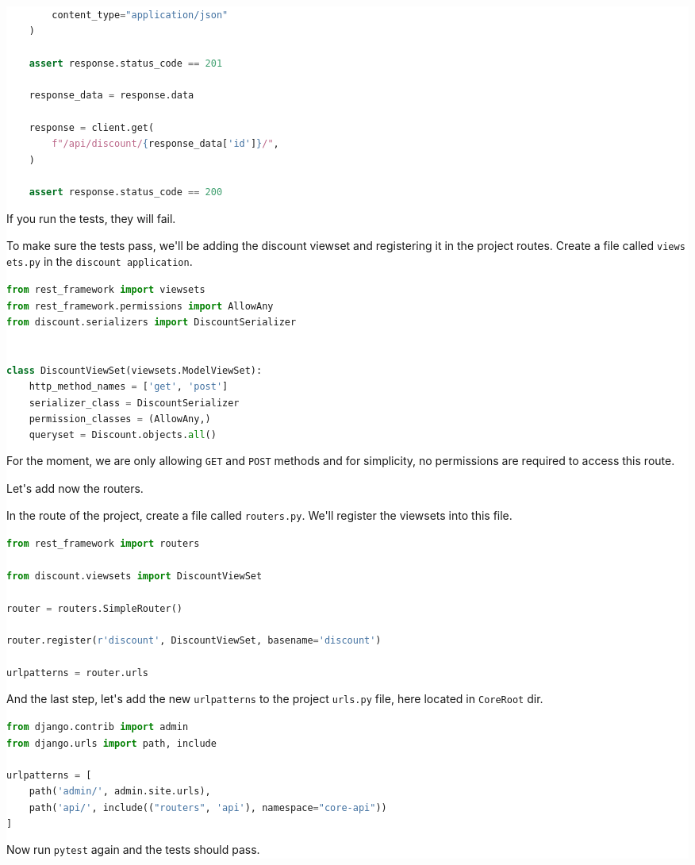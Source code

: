 ```python
        content_type="application/json"
    )

    assert response.status_code == 201

    response_data = response.data

    response = client.get(
        f"/api/discount/{response_data['id']}/",
    )

    assert response.status_code == 200
```
If you run the tests, they will fail. 

To make sure the tests pass, we'll be adding the discount viewset and registering it in the project routes. Create a file called `viewsets.py` in the `discount application`. 

```python
from rest_framework import viewsets
from rest_framework.permissions import AllowAny
from discount.serializers import DiscountSerializer


class DiscountViewSet(viewsets.ModelViewSet):
    http_method_names = ['get', 'post']
    serializer_class = DiscountSerializer
    permission_classes = (AllowAny,)
    queryset = Discount.objects.all()
```

For the moment, we are only allowing `GET` and `POST` methods and for simplicity, no permissions are required to access this route.

Let's add now the routers. 

In the route of the project, create a file called `routers.py`. We'll register the viewsets into this file.

```python
from rest_framework import routers

from discount.viewsets import DiscountViewSet

router = routers.SimpleRouter()

router.register(r'discount', DiscountViewSet, basename='discount')

urlpatterns = router.urls
```

And the last step, let's add the new `urlpatterns` to the project `urls.py` file, here located in `CoreRoot` dir. 

```python
from django.contrib import admin
from django.urls import path, include

urlpatterns = [
    path('admin/', admin.site.urls),
    path('api/', include(("routers", 'api'), namespace="core-api"))
]
``` 
Now run `pytest` again and the tests should pass. 
